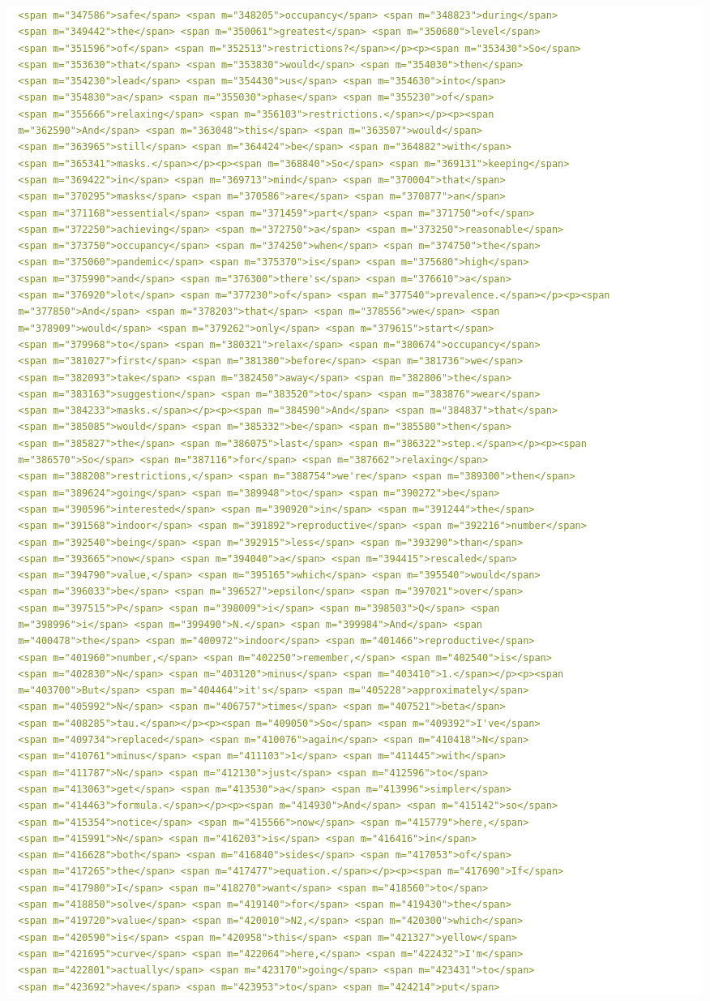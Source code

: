 ```yaml
  <span m="347586">safe</span> <span m="348205">occupancy</span> <span m="348823">during</span>
  <span m="349442">the</span> <span m="350061">greatest</span> <span m="350680">level</span>
  <span m="351596">of</span> <span m="352513">restrictions?</span></p><p><span m="353430">So</span>
  <span m="353630">that</span> <span m="353830">would</span> <span m="354030">then</span>
  <span m="354230">lead</span> <span m="354430">us</span> <span m="354630">into</span>
  <span m="354830">a</span> <span m="355030">phase</span> <span m="355230">of</span>
  <span m="355666">relaxing</span> <span m="356103">restrictions.</span></p><p><span
  m="362590">And</span> <span m="363048">this</span> <span m="363507">would</span>
  <span m="363965">still</span> <span m="364424">be</span> <span m="364882">with</span>
  <span m="365341">masks.</span></p><p><span m="368840">So</span> <span m="369131">keeping</span>
  <span m="369422">in</span> <span m="369713">mind</span> <span m="370004">that</span>
  <span m="370295">masks</span> <span m="370586">are</span> <span m="370877">an</span>
  <span m="371168">essential</span> <span m="371459">part</span> <span m="371750">of</span>
  <span m="372250">achieving</span> <span m="372750">a</span> <span m="373250">reasonable</span>
  <span m="373750">occupancy</span> <span m="374250">when</span> <span m="374750">the</span>
  <span m="375060">pandemic</span> <span m="375370">is</span> <span m="375680">high</span>
  <span m="375990">and</span> <span m="376300">there's</span> <span m="376610">a</span>
  <span m="376920">lot</span> <span m="377230">of</span> <span m="377540">prevalence.</span></p><p><span
  m="377850">And</span> <span m="378203">that</span> <span m="378556">we</span> <span
  m="378909">would</span> <span m="379262">only</span> <span m="379615">start</span>
  <span m="379968">to</span> <span m="380321">relax</span> <span m="380674">occupancy</span>
  <span m="381027">first</span> <span m="381380">before</span> <span m="381736">we</span>
  <span m="382093">take</span> <span m="382450">away</span> <span m="382806">the</span>
  <span m="383163">suggestion</span> <span m="383520">to</span> <span m="383876">wear</span>
  <span m="384233">masks.</span></p><p><span m="384590">And</span> <span m="384837">that</span>
  <span m="385085">would</span> <span m="385332">be</span> <span m="385580">then</span>
  <span m="385827">the</span> <span m="386075">last</span> <span m="386322">step.</span></p><p><span
  m="386570">So</span> <span m="387116">for</span> <span m="387662">relaxing</span>
  <span m="388208">restrictions,</span> <span m="388754">we're</span> <span m="389300">then</span>
  <span m="389624">going</span> <span m="389948">to</span> <span m="390272">be</span>
  <span m="390596">interested</span> <span m="390920">in</span> <span m="391244">the</span>
  <span m="391568">indoor</span> <span m="391892">reproductive</span> <span m="392216">number</span>
  <span m="392540">being</span> <span m="392915">less</span> <span m="393290">than</span>
  <span m="393665">now</span> <span m="394040">a</span> <span m="394415">rescaled</span>
  <span m="394790">value,</span> <span m="395165">which</span> <span m="395540">would</span>
  <span m="396033">be</span> <span m="396527">epsilon</span> <span m="397021">over</span>
  <span m="397515">P</span> <span m="398009">i</span> <span m="398503">Q</span> <span
  m="398996">i</span> <span m="399490">N.</span> <span m="399984">And</span> <span
  m="400478">the</span> <span m="400972">indoor</span> <span m="401466">reproductive</span>
  <span m="401960">number,</span> <span m="402250">remember,</span> <span m="402540">is</span>
  <span m="402830">N</span> <span m="403120">minus</span> <span m="403410">1.</span></p><p><span
  m="403700">But</span> <span m="404464">it's</span> <span m="405228">approximately</span>
  <span m="405992">N</span> <span m="406757">times</span> <span m="407521">beta</span>
  <span m="408285">tau.</span></p><p><span m="409050">So</span> <span m="409392">I've</span>
  <span m="409734">replaced</span> <span m="410076">again</span> <span m="410418">N</span>
  <span m="410761">minus</span> <span m="411103">1</span> <span m="411445">with</span>
  <span m="411787">N</span> <span m="412130">just</span> <span m="412596">to</span>
  <span m="413063">get</span> <span m="413530">a</span> <span m="413996">simpler</span>
  <span m="414463">formula.</span></p><p><span m="414930">And</span> <span m="415142">so</span>
  <span m="415354">notice</span> <span m="415566">now</span> <span m="415779">here,</span>
  <span m="415991">N</span> <span m="416203">is</span> <span m="416416">in</span>
  <span m="416628">both</span> <span m="416840">sides</span> <span m="417053">of</span>
  <span m="417265">the</span> <span m="417477">equation.</span></p><p><span m="417690">If</span>
  <span m="417980">I</span> <span m="418270">want</span> <span m="418560">to</span>
  <span m="418850">solve</span> <span m="419140">for</span> <span m="419430">the</span>
  <span m="419720">value</span> <span m="420010">N2,</span> <span m="420300">which</span>
  <span m="420590">is</span> <span m="420958">this</span> <span m="421327">yellow</span>
  <span m="421695">curve</span> <span m="422064">here,</span> <span m="422432">I'm</span>
  <span m="422801">actually</span> <span m="423170">going</span> <span m="423431">to</span>
  <span m="423692">have</span> <span m="423953">to</span> <span m="424214">put</span>
```